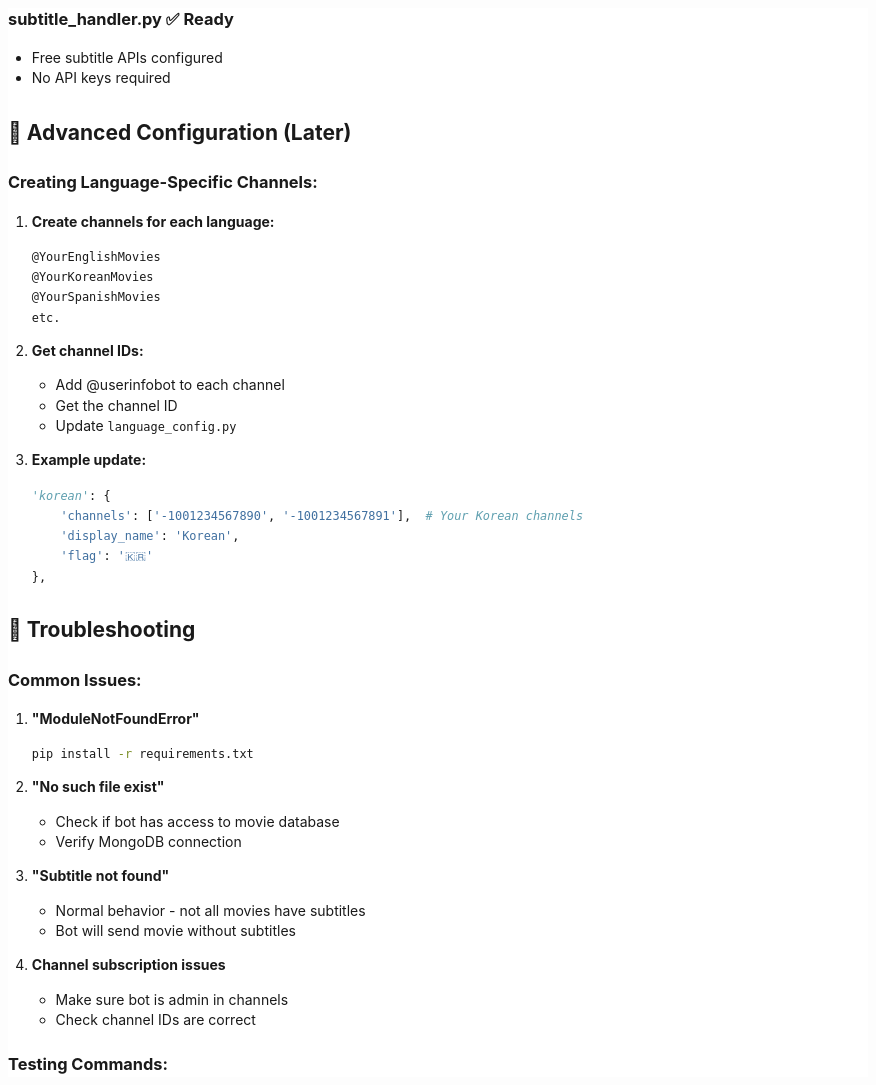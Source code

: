 ### **subtitle_handler.py** ✅ Ready
- Free subtitle APIs configured
- No API keys required

## 🔧 Advanced Configuration (Later)

### **Creating Language-Specific Channels:**

1. **Create channels for each language:**
   ```
   @YourEnglishMovies
   @YourKoreanMovies  
   @YourSpanishMovies
   etc.
   ```

2. **Get channel IDs:**
   - Add @userinfobot to each channel
   - Get the channel ID
   - Update `language_config.py`

3. **Example update:**
   ```python
   'korean': {
       'channels': ['-1001234567890', '-1001234567891'],  # Your Korean channels
       'display_name': 'Korean',
       'flag': '🇰🇷'
   },
   ```

## 🚨 Troubleshooting

### **Common Issues:**

1. **"ModuleNotFoundError"**
   ```bash
   pip install -r requirements.txt
   ```

2. **"No such file exist"**
   - Check if bot has access to movie database
   - Verify MongoDB connection

3. **"Subtitle not found"**
   - Normal behavior - not all movies have subtitles
   - Bot will send movie without subtitles

4. **Channel subscription issues**
   - Make sure bot is admin in channels
   - Check channel IDs are correct

### **Testing Commands:**
